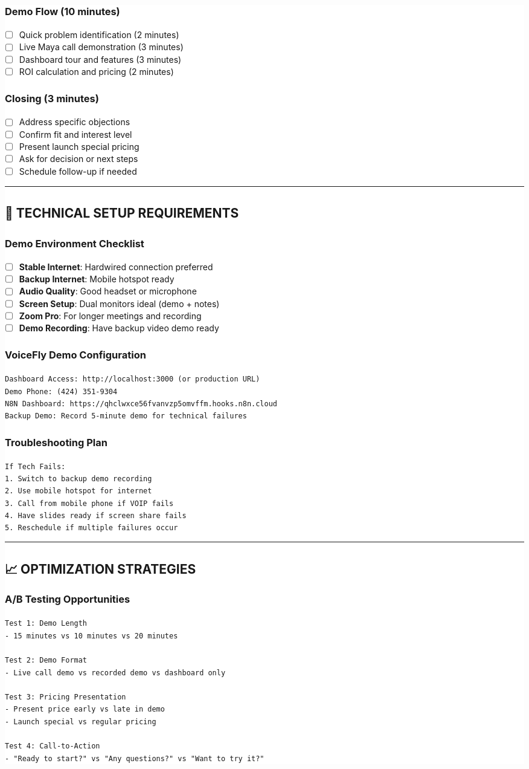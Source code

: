 ### **Demo Flow (10 minutes)**
- [ ] Quick problem identification (2 minutes)
- [ ] Live Maya call demonstration (3 minutes)
- [ ] Dashboard tour and features (3 minutes)
- [ ] ROI calculation and pricing (2 minutes)

### **Closing (3 minutes)**
- [ ] Address specific objections
- [ ] Confirm fit and interest level
- [ ] Present launch special pricing
- [ ] Ask for decision or next steps
- [ ] Schedule follow-up if needed

---

## **🚀 TECHNICAL SETUP REQUIREMENTS**

### **Demo Environment Checklist**
- [ ] **Stable Internet**: Hardwired connection preferred
- [ ] **Backup Internet**: Mobile hotspot ready
- [ ] **Audio Quality**: Good headset or microphone
- [ ] **Screen Setup**: Dual monitors ideal (demo + notes)
- [ ] **Zoom Pro**: For longer meetings and recording
- [ ] **Demo Recording**: Have backup video demo ready

### **VoiceFly Demo Configuration**
```
Dashboard Access: http://localhost:3000 (or production URL)
Demo Phone: (424) 351-9304
N8N Dashboard: https://qhclwxce56fvanvzp5omvffm.hooks.n8n.cloud
Backup Demo: Record 5-minute demo for technical failures
```

### **Troubleshooting Plan**
```
If Tech Fails:
1. Switch to backup demo recording
2. Use mobile hotspot for internet
3. Call from mobile phone if VOIP fails
4. Have slides ready if screen share fails
5. Reschedule if multiple failures occur
```

---

## **📈 OPTIMIZATION STRATEGIES**

### **A/B Testing Opportunities**
```
Test 1: Demo Length
- 15 minutes vs 10 minutes vs 20 minutes

Test 2: Demo Format
- Live call demo vs recorded demo vs dashboard only

Test 3: Pricing Presentation
- Present price early vs late in demo
- Launch special vs regular pricing

Test 4: Call-to-Action
- "Ready to start?" vs "Any questions?" vs "Want to try it?"
```